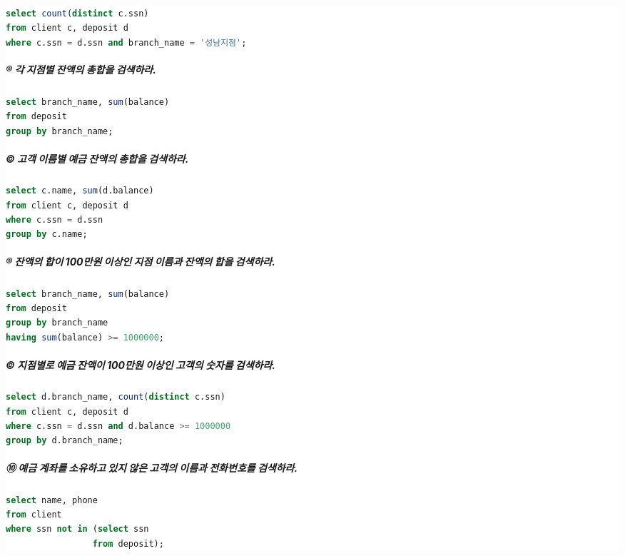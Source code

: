 ```sql
select count(distinct c.ssn)
from client c, deposit d
where c.ssn = d.ssn and branch_name = '성남지점';
```



##### ® 각 지점별 잔액의 총합을 검색하라. 

```sql
select branch_name, sum(balance)
from deposit
group by branch_name;
```



##### © 고객 이름별 예금 잔액의 총합을 검색하라. 

```sql
select c.name, sum(d.balance)
from client c, deposit d
where c.ssn = d.ssn
group by c.name;
```



##### ® 잔액의 합이 100만원 이상인 지점 이름과 잔액의 합을 검색하라. 

```sql
select branch_name, sum(balance)
from deposit
group by branch_name
having sum(balance) >= 1000000;
```



##### © 지점별로 예금 잔액이 100만원 이상인 고객의 숫자를 검색하라.  

```sql
select d.branch_name, count(distinct c.ssn)
from client c, deposit d
where c.ssn = d.ssn and d.balance >= 1000000
group by d.branch_name;
```



##### ⑩ 예금 계좌를 소유하고 있지 않은 고객의 이름과 전화번호를 검색하라.

```sql
select name, phone
from client
where ssn not in (select ssn
                 from deposit);
```


